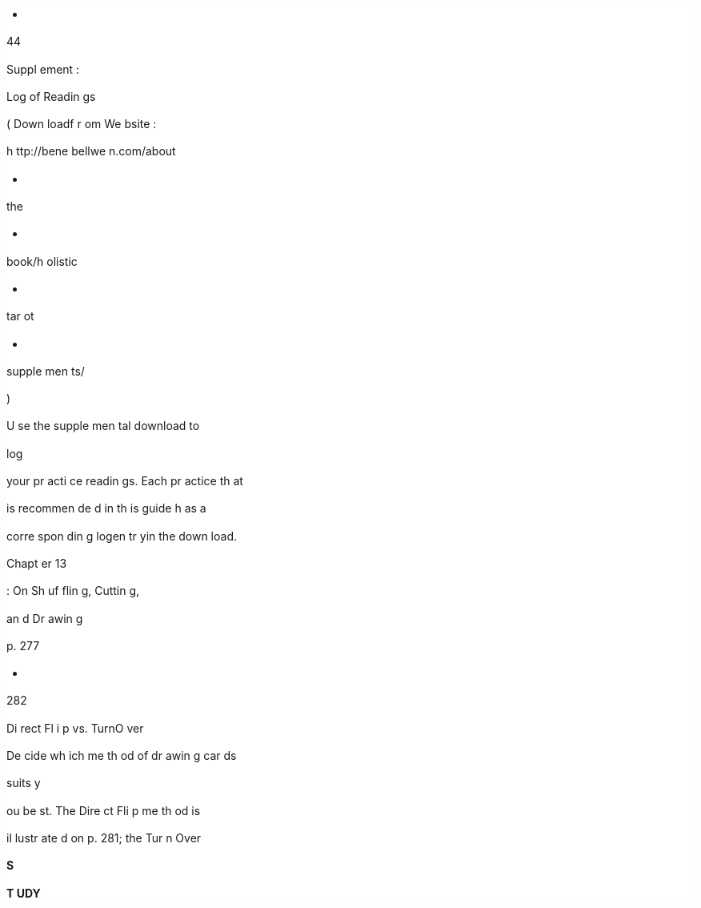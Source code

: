 -

44

Suppl ement :

Log of  Readin gs

( Down loadf r om We bsite :

h ttp://bene bellwe n.com/about

-

the

-

book/h olistic

-

tar ot

-

supple men ts/

)

U se  the  supple men tal download to

log

your  pr acti ce readin gs. Each  pr actice  th at

is recommen de d in  th is guide h as a

corre spon din g logen tr yin  the  down load.

Chapt er 13

: On  Sh uf flin g, Cuttin g,

an d Dr awin g

p. 277

-

282

Di rect  Fl i p vs. TurnO ver

De cide  wh ich me th od of dr awin g car ds

suits y

ou be st. The  Dire ct Fli p me th od is

il lustr ate d on  p. 281; the Tur n  Over

**S**

**T UDY**
